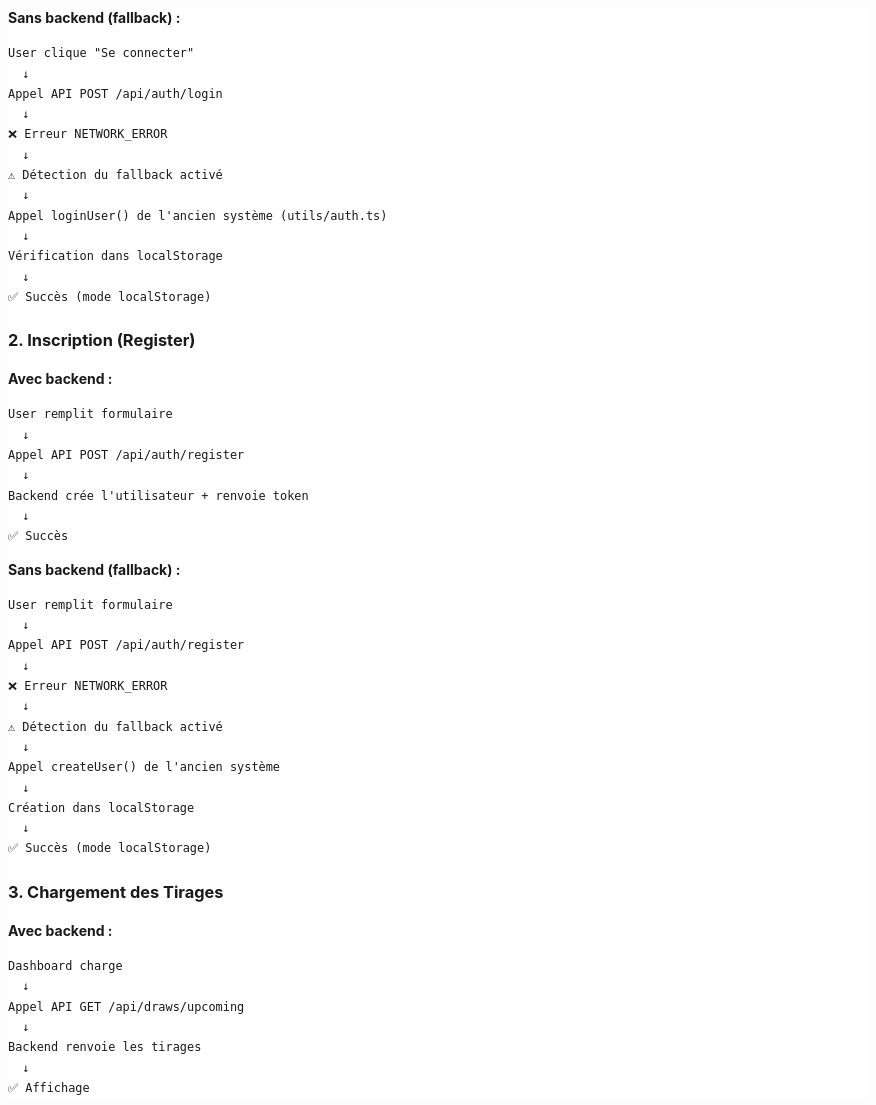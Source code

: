 **Sans backend (fallback) :**
```
User clique "Se connecter"
  ↓
Appel API POST /api/auth/login
  ↓
❌ Erreur NETWORK_ERROR
  ↓
⚠️ Détection du fallback activé
  ↓
Appel loginUser() de l'ancien système (utils/auth.ts)
  ↓
Vérification dans localStorage
  ↓
✅ Succès (mode localStorage)
```

### 2. Inscription (Register)

**Avec backend :**
```
User remplit formulaire
  ↓
Appel API POST /api/auth/register
  ↓
Backend crée l'utilisateur + renvoie token
  ↓
✅ Succès
```

**Sans backend (fallback) :**
```
User remplit formulaire
  ↓
Appel API POST /api/auth/register
  ↓
❌ Erreur NETWORK_ERROR
  ↓
⚠️ Détection du fallback activé
  ↓
Appel createUser() de l'ancien système
  ↓
Création dans localStorage
  ↓
✅ Succès (mode localStorage)
```

### 3. Chargement des Tirages

**Avec backend :**
```
Dashboard charge
  ↓
Appel API GET /api/draws/upcoming
  ↓
Backend renvoie les tirages
  ↓
✅ Affichage
```
